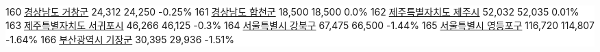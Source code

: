   <tr class="item">
    <td>160</td>
    <td><a href="/apt/경상남도 거창군">경상남도 거창군</a></td>
    <td>24,312</td>
    <td>24,250</td>
    <td>-0.25%</td>
  </tr>

  <tr class="item">
    <td>161</td>
    <td><a href="/apt/경상남도 합천군">경상남도 합천군</a></td>
    <td>18,500</td>
    <td>18,500</td>
    <td>0.0%</td>
  </tr>

  <tr class="item">
    <td>162</td>
    <td><a href="/apt/제주특별자치도 제주시">제주특별자치도 제주시</a></td>
    <td>52,032</td>
    <td>52,035</td>
    <td>0.01%</td>
  </tr>

  <tr class="item">
    <td>163</td>
    <td><a href="/apt/제주특별자치도 서귀포시">제주특별자치도 서귀포시</a></td>
    <td>46,266</td>
    <td>46,125</td>
    <td>-0.3%</td>
  </tr>

  <tr class="item">
    <td>164</td>
    <td><a href="/apt/서울특별시 강북구">서울특별시 강북구</a></td>
    <td>67,475</td>
    <td>66,500</td>
    <td>-1.44%</td>
  </tr>

  <tr class="item">
    <td>165</td>
    <td><a href="/apt/서울특별시 영등포구">서울특별시 영등포구</a></td>
    <td>116,720</td>
    <td>114,807</td>
    <td>-1.64%</td>
  </tr>

  <tr class="item">
    <td>166</td>
    <td><a href="/apt/부산광역시 기장군">부산광역시 기장군</a></td>
    <td>30,395</td>
    <td>29,936</td>
    <td>-1.51%</td>
  </tr>
